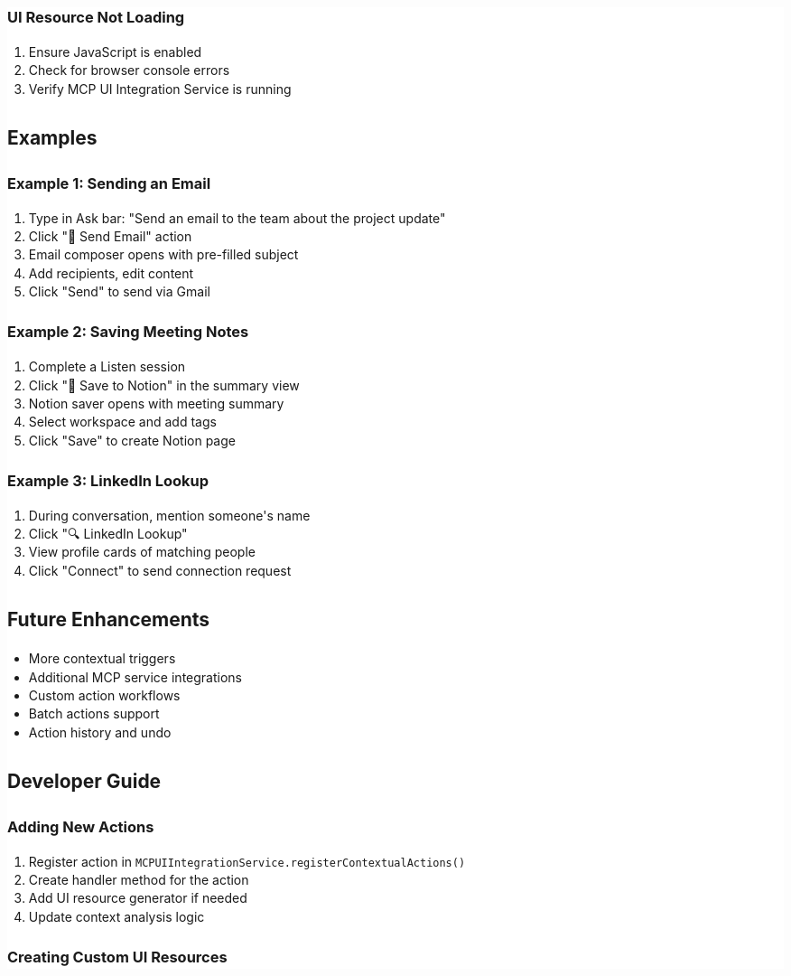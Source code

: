 ### UI Resource Not Loading

1. Ensure JavaScript is enabled
2. Check for browser console errors
3. Verify MCP UI Integration Service is running

## Examples

### Example 1: Sending an Email

1. Type in Ask bar: "Send an email to the team about the project update"
2. Click "📧 Send Email" action
3. Email composer opens with pre-filled subject
4. Add recipients, edit content
5. Click "Send" to send via Gmail

### Example 2: Saving Meeting Notes

1. Complete a Listen session
2. Click "📝 Save to Notion" in the summary view
3. Notion saver opens with meeting summary
4. Select workspace and add tags
5. Click "Save" to create Notion page

### Example 3: LinkedIn Lookup

1. During conversation, mention someone's name
2. Click "🔍 LinkedIn Lookup"
3. View profile cards of matching people
4. Click "Connect" to send connection request

## Future Enhancements

- More contextual triggers
- Additional MCP service integrations
- Custom action workflows
- Batch actions support
- Action history and undo

## Developer Guide

### Adding New Actions

1. Register action in `MCPUIIntegrationService.registerContextualActions()`
2. Create handler method for the action
3. Add UI resource generator if needed
4. Update context analysis logic

### Creating Custom UI Resources
